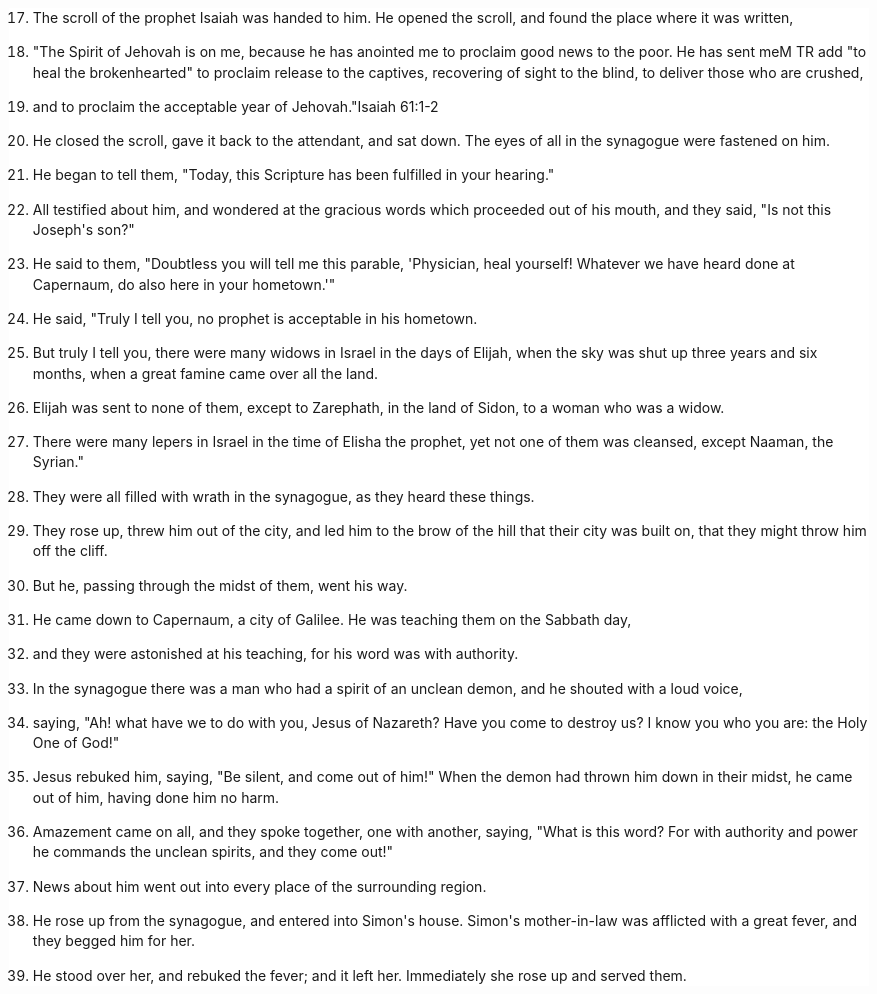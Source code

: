 17. The scroll of the prophet Isaiah was handed to him. He opened the scroll, and found the place where it was written, 

18. "The Spirit of Jehovah is on me, because he has anointed me to proclaim good news to the poor. He has sent meM TR add "to heal the brokenhearted" to proclaim release to the captives, recovering of sight to the blind, to deliver those who are crushed,

19. and to proclaim the acceptable year of Jehovah."Isaiah 61:1-2 

20. He closed the scroll, gave it back to the attendant, and sat down. The eyes of all in the synagogue were fastened on him.

21. He began to tell them, "Today, this Scripture has been fulfilled in your hearing." 

22. All testified about him, and wondered at the gracious words which proceeded out of his mouth, and they said, "Is not this Joseph's son?" 

23. He said to them, "Doubtless you will tell me this parable, 'Physician, heal yourself! Whatever we have heard done at Capernaum, do also here in your hometown.'"

24. He said, "Truly I tell you, no prophet is acceptable in his hometown.

25. But truly I tell you, there were many widows in Israel in the days of Elijah, when the sky was shut up three years and six months, when a great famine came over all the land.

26. Elijah was sent to none of them, except to Zarephath, in the land of Sidon, to a woman who was a widow.

27. There were many lepers in Israel in the time of Elisha the prophet, yet not one of them was cleansed, except Naaman, the Syrian." 

28. They were all filled with wrath in the synagogue, as they heard these things.

29. They rose up, threw him out of the city, and led him to the brow of the hill that their city was built on, that they might throw him off the cliff.

30. But he, passing through the midst of them, went his way. 

31. He came down to Capernaum, a city of Galilee. He was teaching them on the Sabbath day,

32. and they were astonished at his teaching, for his word was with authority.

33. In the synagogue there was a man who had a spirit of an unclean demon, and he shouted with a loud voice,

34. saying, "Ah! what have we to do with you, Jesus of Nazareth? Have you come to destroy us? I know you who you are: the Holy One of God!" 

35. Jesus rebuked him, saying, "Be silent, and come out of him!" When the demon had thrown him down in their midst, he came out of him, having done him no harm. 

36. Amazement came on all, and they spoke together, one with another, saying, "What is this word? For with authority and power he commands the unclean spirits, and they come out!"

37. News about him went out into every place of the surrounding region. 

38. He rose up from the synagogue, and entered into Simon's house. Simon's mother-in-law was afflicted with a great fever, and they begged him for her.

39. He stood over her, and rebuked the fever; and it left her. Immediately she rose up and served them.
